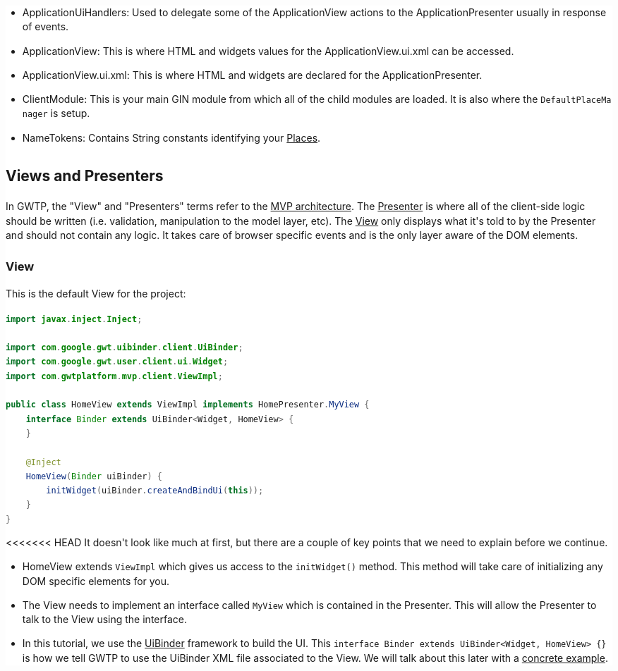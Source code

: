 * ApplicationUiHandlers: Used to delegate some of the ApplicationView actions to the ApplicationPresenter usually in response of events.

* ApplicationView: This is where HTML and widgets values for the ApplicationView.ui.xml can be accessed.

* ApplicationView.ui.xml: This is where HTML and widgets are declared for the ApplicationPresenter.

* ClientModule: This is your main GIN module from which all of the child modules are loaded. It is also where the `DefaultPlaceManager` is setup.

* NameTokens: Contains String constants identifying your [Places]({{#gwtp.doc.url.proxy}}).

## Views and Presenters
In GWTP, the "View" and "Presenters" terms refer to the [MVP architecture](https://en.wikipedia.org/wiki/Model%E2%80%93view%E2%80%93presenter). The [Presenter]({{#gwtp.doc.url.presenter}}) is where all of the client-side logic should be written (i.e. validation, manipulation to the model layer, etc). The [View]({{#gwtp.doc.url.view}}) only displays what it's told to by the Presenter and should not contain any logic. It takes care of browser specific events and is the only layer aware of the DOM elements.

### View
This is the default View for the project:

```java
import javax.inject.Inject;

import com.google.gwt.uibinder.client.UiBinder;
import com.google.gwt.user.client.ui.Widget;
import com.gwtplatform.mvp.client.ViewImpl;

public class HomeView extends ViewImpl implements HomePresenter.MyView {
    interface Binder extends UiBinder<Widget, HomeView> {
    }

    @Inject
    HomeView(Binder uiBinder) {
        initWidget(uiBinder.createAndBindUi(this));
    }
}
```

<<<<<<< HEAD
It doesn't look like much at first, but there are a couple of key points that we need to explain before we continue.

* HomeView extends `ViewImpl` which gives us access to the `initWidget()` method. This method will take care of initializing any DOM specific elements for you.

* The View needs to implement an interface called `MyView` which is contained in the Presenter. This will allow the Presenter to talk to the View using the interface.

* In this tutorial, we use the [UiBinder][uibinder] framework to build the UI. This `interface Binder extends UiBinder<Widget, HomeView> {}` is how we tell GWTP to use the UiBinder XML file associated to the View. We will talk about this later with a [concrete example](#uibinder).


[uibinder]: (http://www.gwtproject.org/doc/latest/DevGuideUiBinder.html)